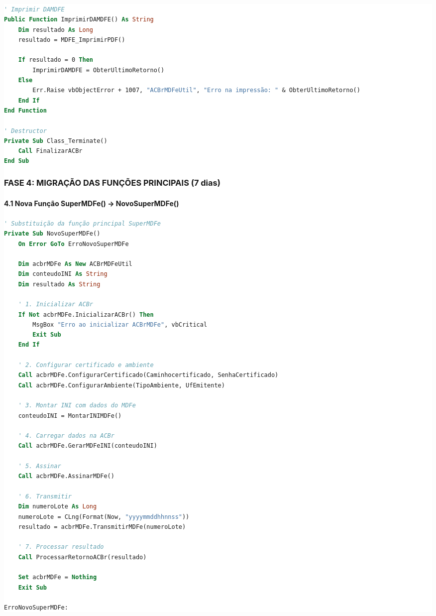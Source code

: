 ```vb
' Imprimir DAMDFE
Public Function ImprimirDAMDFE() As String
    Dim resultado As Long
    resultado = MDFE_ImprimirPDF()
    
    If resultado = 0 Then
        ImprimirDAMDFE = ObterUltimoRetorno()
    Else
        Err.Raise vbObjectError + 1007, "ACBrMDFeUtil", "Erro na impressão: " & ObterUltimoRetorno()
    End If
End Function

' Destructor
Private Sub Class_Terminate()
    Call FinalizarACBr
End Sub
```

### **FASE 4: MIGRAÇÃO DAS FUNÇÕES PRINCIPAIS (7 dias)**

#### **4.1 Nova Função SuperMDFe() → NovoSuperMDFe()**

```vb
' Substituição da função principal SuperMDFe
Private Sub NovoSuperMDFe()
    On Error GoTo ErroNovoSuperMDFe
    
    Dim acbrMDFe As New ACBrMDFeUtil
    Dim conteudoINI As String
    Dim resultado As String
    
    ' 1. Inicializar ACBr
    If Not acbrMDFe.InicializarACBr() Then
        MsgBox "Erro ao inicializar ACBrMDFe", vbCritical
        Exit Sub
    End If
    
    ' 2. Configurar certificado e ambiente
    Call acbrMDFe.ConfigurarCertificado(Caminhocertificado, SenhaCertificado)
    Call acbrMDFe.ConfigurarAmbiente(TipoAmbiente, UfEmitente)
    
    ' 3. Montar INI com dados do MDFe
    conteudoINI = MontarINIMDFe()
    
    ' 4. Carregar dados na ACBr
    Call acbrMDFe.GerarMDFeINI(conteudoINI)
    
    ' 5. Assinar
    Call acbrMDFe.AssinarMDFe()
    
    ' 6. Transmitir
    Dim numeroLote As Long
    numeroLote = CLng(Format(Now, "yyyymmddhhnnss"))
    resultado = acbrMDFe.TransmitirMDFe(numeroLote)
    
    ' 7. Processar resultado
    Call ProcessarRetornoACBr(resultado)
    
    Set acbrMDFe = Nothing
    Exit Sub
    
ErroNovoSuperMDFe:
```